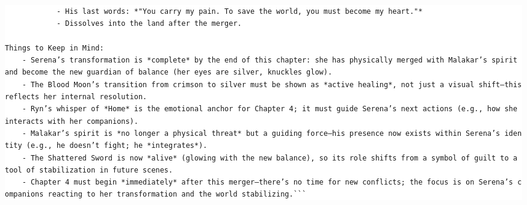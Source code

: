 ```
            - His last words: *"You carry my pain. To save the world, you must become my heart."*
            - Dissolves into the land after the merger.

Things to Keep in Mind:
    - Serena’s transformation is *complete* by the end of this chapter: she has physically merged with Malakar’s spirit and become the new guardian of balance (her eyes are silver, knuckles glow).
    - The Blood Moon’s transition from crimson to silver must be shown as *active healing*, not just a visual shift—this reflects her internal resolution.
    - Ryn’s whisper of *Home* is the emotional anchor for Chapter 4; it must guide Serena’s next actions (e.g., how she interacts with her companions).
    - Malakar’s spirit is *no longer a physical threat* but a guiding force—his presence now exists within Serena’s identity (e.g., he doesn’t fight; he *integrates*).
    - The Shattered Sword is now *alive* (glowing with the new balance), so its role shifts from a symbol of guilt to a tool of stabilization in future scenes.
    - Chapter 4 must begin *immediately* after this merger—there’s no time for new conflicts; the focus is on Serena’s companions reacting to her transformation and the world stabilizing.```